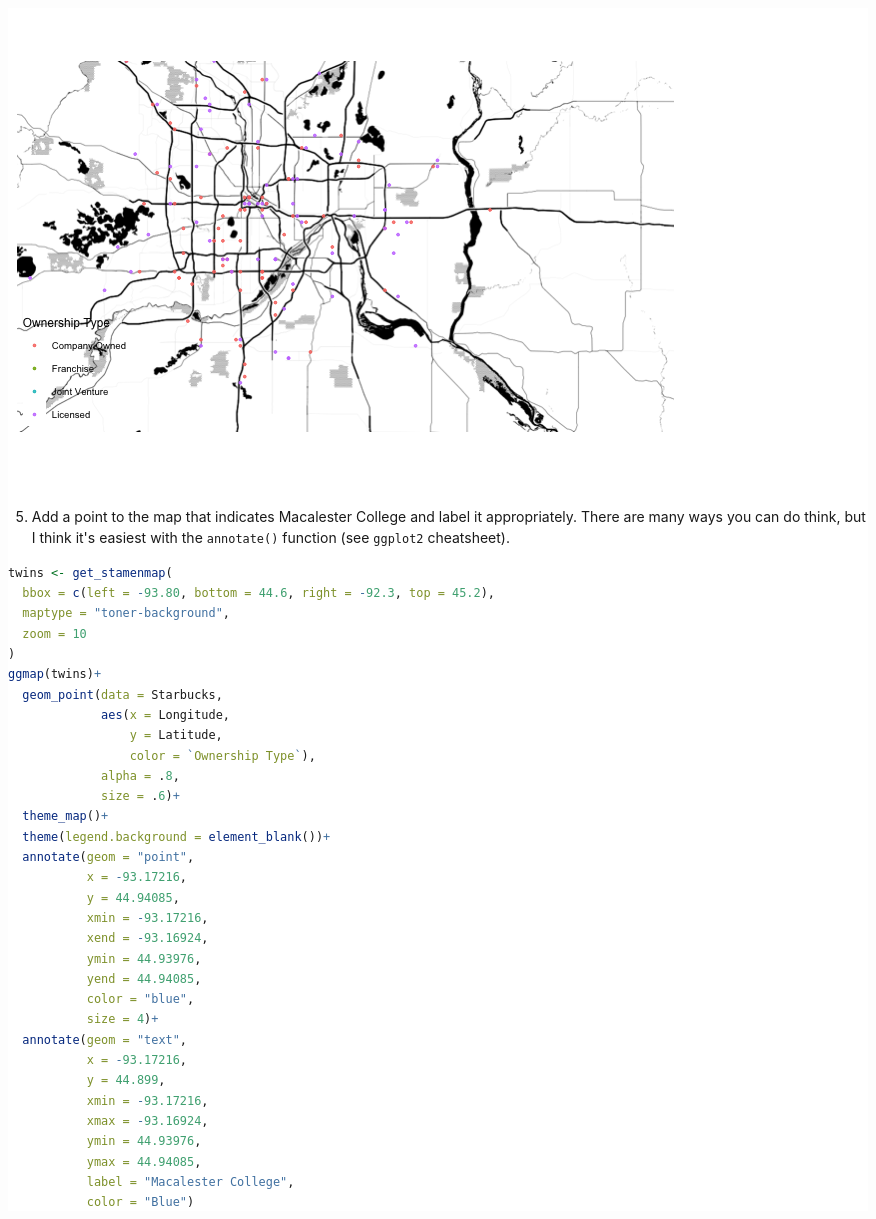 ![](04_exercises_files/figure-html/unnamed-chunk-3-1.png)

  5. Add a point to the map that indicates Macalester College and label it appropriately. There are many ways you can do think, but I think it's easiest with the `annotate()` function (see `ggplot2` cheatsheet).


```r
twins <- get_stamenmap(
  bbox = c(left = -93.80, bottom = 44.6, right = -92.3, top = 45.2),
  maptype = "toner-background",
  zoom = 10
)
ggmap(twins)+
  geom_point(data = Starbucks,
             aes(x = Longitude,
                 y = Latitude, 
                 color = `Ownership Type`),
             alpha = .8,
             size = .6)+
  theme_map()+
  theme(legend.background = element_blank())+
  annotate(geom = "point", 
           x = -93.17216,
           y = 44.94085,
           xmin = -93.17216, 
           xend = -93.16924, 
           ymin = 44.93976, 
           yend = 44.94085, 
           color = "blue",
           size = 4)+
  annotate(geom = "text",
           x = -93.17216,
           y = 44.899,
           xmin = -93.17216,
           xmax = -93.16924,
           ymin = 44.93976,
           ymax = 44.94085,
           label = "Macalester College",
           color = "Blue")
```